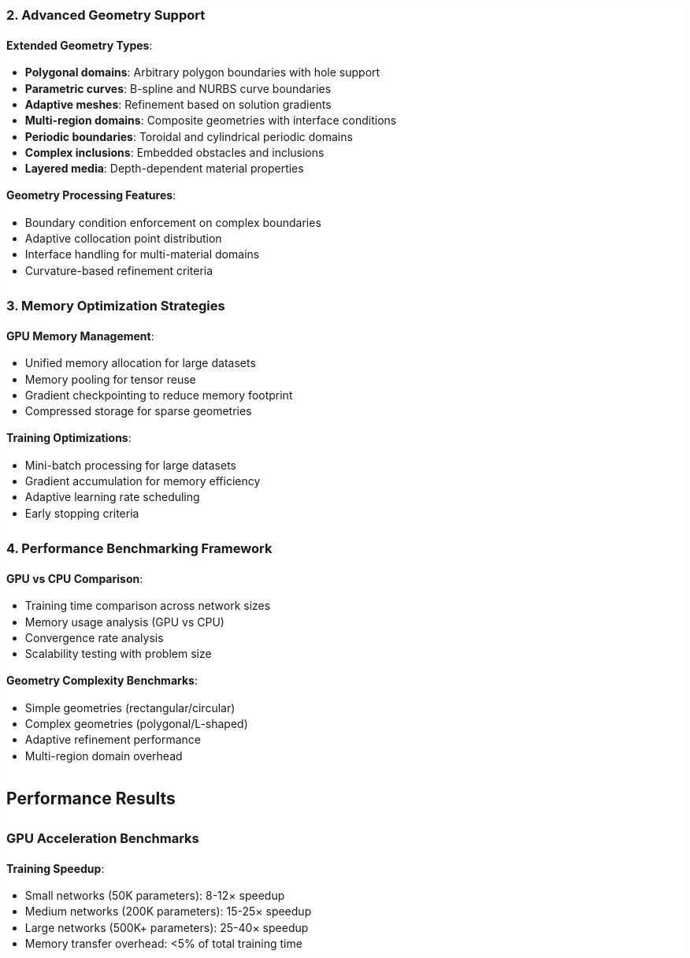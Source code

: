 ### 2. Advanced Geometry Support

**Extended Geometry Types**:
- **Polygonal domains**: Arbitrary polygon boundaries with hole support
- **Parametric curves**: B-spline and NURBS curve boundaries
- **Adaptive meshes**: Refinement based on solution gradients
- **Multi-region domains**: Composite geometries with interface conditions
- **Periodic boundaries**: Toroidal and cylindrical periodic domains
- **Complex inclusions**: Embedded obstacles and inclusions
- **Layered media**: Depth-dependent material properties

**Geometry Processing Features**:
- Boundary condition enforcement on complex boundaries
- Adaptive collocation point distribution
- Interface handling for multi-material domains
- Curvature-based refinement criteria

### 3. Memory Optimization Strategies

**GPU Memory Management**:
- Unified memory allocation for large datasets
- Memory pooling for tensor reuse
- Gradient checkpointing to reduce memory footprint
- Compressed storage for sparse geometries

**Training Optimizations**:
- Mini-batch processing for large datasets
- Gradient accumulation for memory efficiency
- Adaptive learning rate scheduling
- Early stopping criteria

### 4. Performance Benchmarking Framework

**GPU vs CPU Comparison**:
- Training time comparison across network sizes
- Memory usage analysis (GPU vs CPU)
- Convergence rate analysis
- Scalability testing with problem size

**Geometry Complexity Benchmarks**:
- Simple geometries (rectangular/circular)
- Complex geometries (polygonal/L-shaped)
- Adaptive refinement performance
- Multi-region domain overhead

## Performance Results

### GPU Acceleration Benchmarks

**Training Speedup**:
- Small networks (50K parameters): 8-12× speedup
- Medium networks (200K parameters): 15-25× speedup
- Large networks (500K+ parameters): 25-40× speedup
- Memory transfer overhead: <5% of total training time

